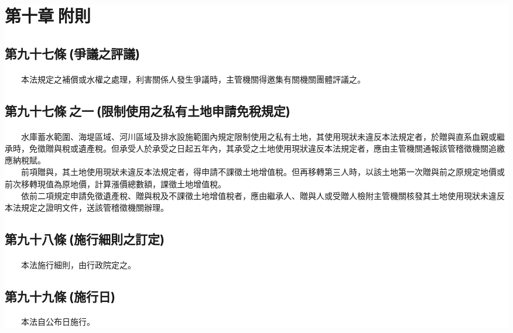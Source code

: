
第十章  附則
============
第九十七條 (爭議之評議)
-----------------------
　　本法規定之補償或水權之處理，利害關係人發生爭議時，主管機關得邀集有關機關團體評議之。  


第九十七條 之一 (限制使用之私有土地申請免稅規定)
------------------------------------------------
　　水庫蓄水範圍、海堤區域、河川區域及排水設施範圍內規定限制使用之私有土地，其使用現狀未違反本法規定者，於贈與直系血親或繼承時，免徵贈與稅或遺產稅。但承受人於承受之日起五年內，其承受之土地使用現狀違反本法規定者，應由主管機關通報該管稽徵機關追繳應納稅賦。  
　　前項贈與，其土地使用現狀未違反本法規定者，得申請不課徵土地增值稅。但再移轉第三人時，以該土地第一次贈與前之原規定地價或前次移轉現值為原地價，計算漲價總數額，課徵土地增值稅。  
　　依前二項規定申請免徵遺產稅、贈與稅及不課徵土地增值稅者，應由繼承人、贈與人或受贈人檢附主管機關核發其土地使用現狀未違反本法規定之證明文件，送該管稽徵機關辦理。  


第九十八條 (施行細則之訂定)
---------------------------
　　本法施行細則，由行政院定之。  


第九十九條 (施行日)
-------------------
　　本法自公布日施行。